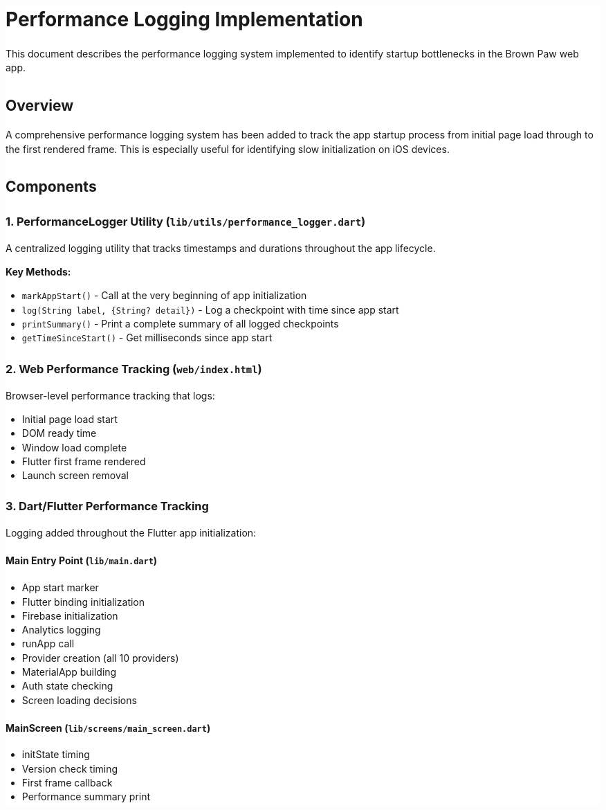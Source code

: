 # Performance Logging Implementation

This document describes the performance logging system implemented to identify startup bottlenecks in the Brown Paw web app.

## Overview

A comprehensive performance logging system has been added to track the app startup process from initial page load through to the first rendered frame. This is especially useful for identifying slow initialization on iOS devices.

## Components

### 1. PerformanceLogger Utility (`lib/utils/performance_logger.dart`)

A centralized logging utility that tracks timestamps and durations throughout the app lifecycle.

**Key Methods:**
- `markAppStart()` - Call at the very beginning of app initialization
- `log(String label, {String? detail})` - Log a checkpoint with time since app start
- `printSummary()` - Print a complete summary of all logged checkpoints
- `getTimeSinceStart()` - Get milliseconds since app start

### 2. Web Performance Tracking (`web/index.html`)

Browser-level performance tracking that logs:
- Initial page load start
- DOM ready time
- Window load complete
- Flutter first frame rendered
- Launch screen removal

### 3. Dart/Flutter Performance Tracking

Logging added throughout the Flutter app initialization:

#### Main Entry Point (`lib/main.dart`)
- App start marker
- Flutter binding initialization
- Firebase initialization
- Analytics logging
- runApp call
- Provider creation (all 10 providers)
- MaterialApp building
- Auth state checking
- Screen loading decisions

#### MainScreen (`lib/screens/main_screen.dart`)
- initState timing
- Version check timing
- First frame callback
- Performance summary print
